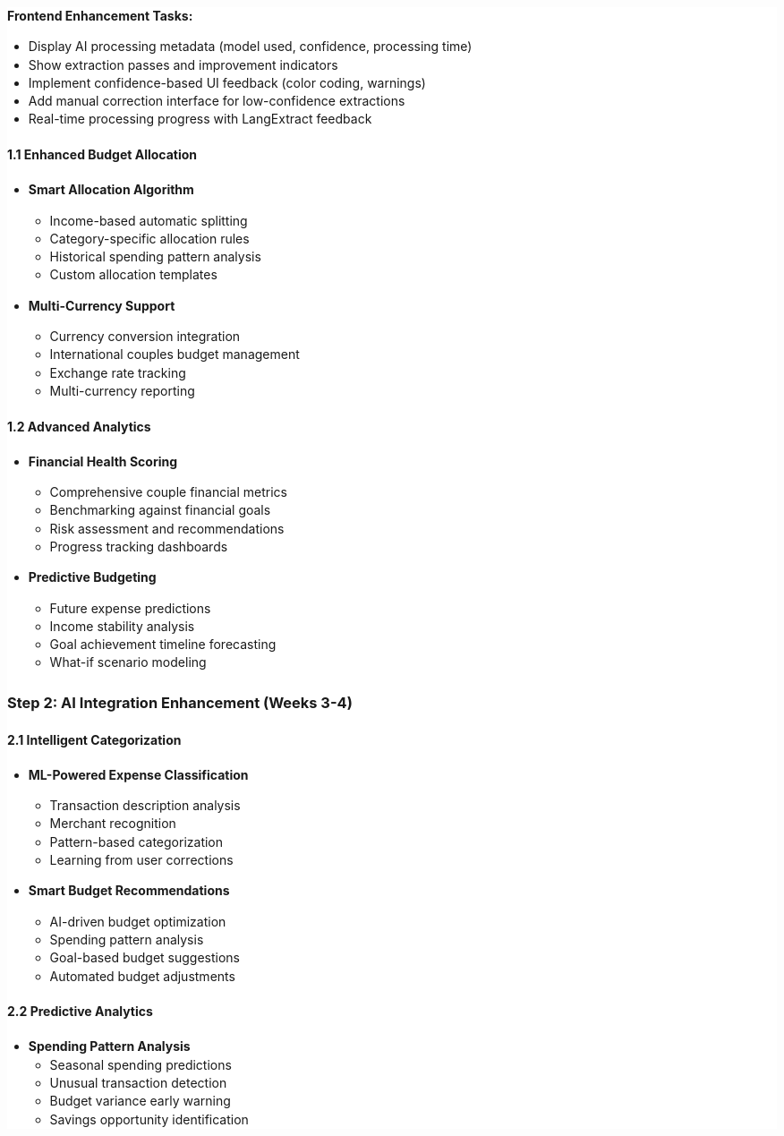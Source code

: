 **Frontend Enhancement Tasks:**
- Display AI processing metadata (model used, confidence, processing time)
- Show extraction passes and improvement indicators
- Implement confidence-based UI feedback (color coding, warnings)
- Add manual correction interface for low-confidence extractions
- Real-time processing progress with LangExtract feedback

#### 1.1 Enhanced Budget Allocation
- **Smart Allocation Algorithm**
  - Income-based automatic splitting
  - Category-specific allocation rules
  - Historical spending pattern analysis
  - Custom allocation templates

- **Multi-Currency Support**
  - Currency conversion integration
  - International couples budget management
  - Exchange rate tracking
  - Multi-currency reporting

#### 1.2 Advanced Analytics
- **Financial Health Scoring**
  - Comprehensive couple financial metrics
  - Benchmarking against financial goals
  - Risk assessment and recommendations
  - Progress tracking dashboards

- **Predictive Budgeting**
  - Future expense predictions
  - Income stability analysis
  - Goal achievement timeline forecasting
  - What-if scenario modeling

### Step 2: AI Integration Enhancement (Weeks 3-4)

#### 2.1 Intelligent Categorization
- **ML-Powered Expense Classification**
  - Transaction description analysis
  - Merchant recognition
  - Pattern-based categorization
  - Learning from user corrections

- **Smart Budget Recommendations**
  - AI-driven budget optimization
  - Spending pattern analysis
  - Goal-based budget suggestions
  - Automated budget adjustments

#### 2.2 Predictive Analytics
- **Spending Pattern Analysis**
  - Seasonal spending predictions
  - Unusual transaction detection
  - Budget variance early warning
  - Savings opportunity identification
